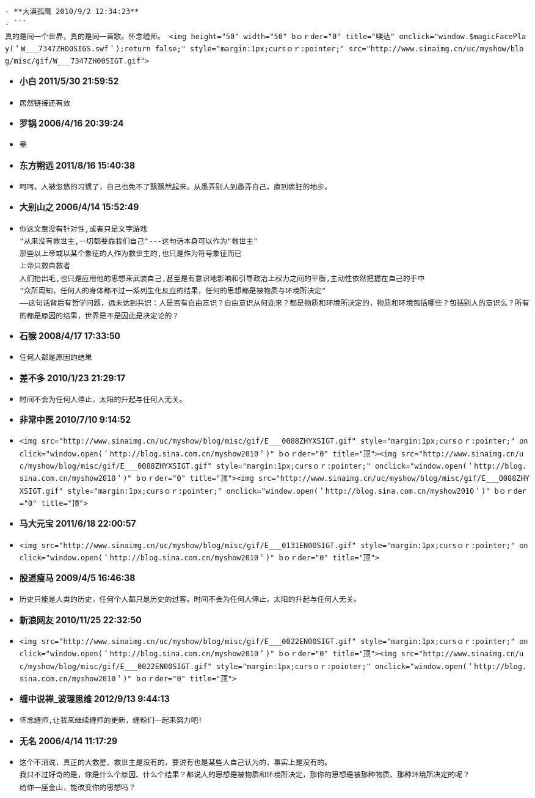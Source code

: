   ```
- **大漠孤鹰 2010/9/2 12:34:23**
- ```
  真的是同一个世界，真的是同一首歌。怀念缠师。 <img height="50" width="50" bｏｒder="0" title="噢达" onclick="window.$magicFacePlay(＇W___7347ZH00SIGS.swf＇);return false;" style="margin:1px;cursｏｒ:pointer;" src="http://www.sinaimg.cn/uc/myshow/blog/misc/gif/W___7347ZH00SIGT.gif">
  ```
- **小白 2011/5/30 21:59:52**
- ```
  居然链接还有效
  ```
- **罗锅 2006/4/16 20:39:24**
- ```
  晕
  ```
- **东方朔远 2011/8/16 15:40:38**
- ```
  呵呵，人被忽悠的习惯了，自己也免不了飘飘然起来。从愚弄别人到愚弄自己，直到疯狂的地步。
  ```
- **大别山之 2006/4/14 15:52:49**
- ```
  你这文章没有针对性,或者只是文字游戏
  "从来没有救世主,一切都要靠我们自己"---这句话本身可以作为"救世主"
  那些以上帝或以某个象征的人作为救世主的,也只是作为符号象征而已
  上帝只救自救者
  人们抬出毛,也只是应用他的思想来武装自己,甚至是有意识地影响和引导政治上权力之间的平衡,主动性依然把握在自己的手中
  "众所周知，任何人的身体都不过一系列生化反应的结果，任何的思想都是被物质与环境所决定"
  ――这句话背后有哲学问题，远未达到共识：人是否有自由意识？自由意识从何迩来？都是物质和环境所决定的，物质和环境包括哪些？包括别人的意识么？所有的都是原因的结果，世界是不是因此是决定论的？
  ```
- **石猴 2008/4/17 17:33:50**
- ```
  任何人都是原因的结果
  ```
- **差不多 2010/1/23 21:29:17**
- ```
  时间不会为任何人停止，太阳的升起与任何人无关。
  ```
- **非常中医 2010/7/10 9:14:52**
- ```
  <img src="http://www.sinaimg.cn/uc/myshow/blog/misc/gif/E___0088ZHYXSIGT.gif" style="margin:1px;cursｏｒ:pointer;" onclick="window.open(＇http://blog.sina.com.cn/myshow2010＇)" bｏｒder="0" title="顶"><img src="http://www.sinaimg.cn/uc/myshow/blog/misc/gif/E___0088ZHYXSIGT.gif" style="margin:1px;cursｏｒ:pointer;" onclick="window.open(＇http://blog.sina.com.cn/myshow2010＇)" bｏｒder="0" title="顶"><img src="http://www.sinaimg.cn/uc/myshow/blog/misc/gif/E___0088ZHYXSIGT.gif" style="margin:1px;cursｏｒ:pointer;" onclick="window.open(＇http://blog.sina.com.cn/myshow2010＇)" bｏｒder="0" title="顶">
  ```
- **马大元宝 2011/6/18 22:00:57**
- ```
  <img src="http://www.sinaimg.cn/uc/myshow/blog/misc/gif/E___0131EN00SIGT.gif" style="margin:1px;cursｏｒ:pointer;" onclick="window.open(＇http://blog.sina.com.cn/myshow2010＇)" bｏｒder="0" title="顶">
  ```
- **股道瘦马 2009/4/5 16:46:38**
- ```
  历史只能是人类的历史，任何个人都只是历史的过客。时间不会为任何人停止，太阳的升起与任何人无关。
  ```
- **新浪网友 2010/11/25 22:32:50**
- ```
  <img src="http://www.sinaimg.cn/uc/myshow/blog/misc/gif/E___0022EN00SIGT.gif" style="margin:1px;cursｏｒ:pointer;" onclick="window.open(＇http://blog.sina.com.cn/myshow2010＇)" bｏｒder="0" title="顶"><img src="http://www.sinaimg.cn/uc/myshow/blog/misc/gif/E___0022EN00SIGT.gif" style="margin:1px;cursｏｒ:pointer;" onclick="window.open(＇http://blog.sina.com.cn/myshow2010＇)" bｏｒder="0" title="顶">
  ```
- **缠中说禅_波理思维 2012/9/13 9:44:13**
- ```
  怀念缠师,让我来继续缠师的更新，缠粉们一起来努力吧!
  ```
- **无名 2006/4/14 11:17:29**
- ```
  这个不消说，真正的大救星、救世主是没有的，要说有也是某些人自己认为的，事实上是没有的。
  我只不过好奇的是，你是什么个原因、什么个结果？都说人的思想是被物质和环境所决定，那你的思想是被那种物质、那种环境所决定的呢？
  给你一座金山，能改变你的思想吗？
  ```
